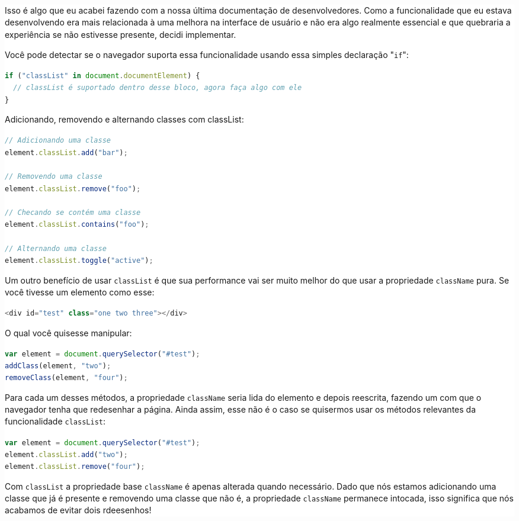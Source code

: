 Isso é algo que eu acabei fazendo com a nossa última documentação de desenvolvedores. Como a funcionalidade que eu estava desenvolvendo era mais relacionada à uma melhora na interface de usuário e não era algo realmente essencial e que quebraria a experiência se não estivesse presente, decidi implementar.

Você pode detectar se o navegador suporta essa funcionalidade usando essa simples declaração "`if`":

```js
if ("classList" in document.documentElement) {
  // classList é suportado dentro desse bloco, agora faça algo com ele
}
```

Adicionando, removendo e alternando classes com classList:

```js
// Adicionando uma classe
element.classList.add("bar");

// Removendo uma classe
element.classList.remove("foo");

// Checando se contém uma classe
element.classList.contains("foo");

// Alternando uma classe
element.classList.toggle("active");
```

Um outro benefício de usar `classList` é que sua performance vai ser muito melhor do que usar a propriedade `className` pura. Se você tivesse um elemento como esse:

```js
<div id="test" class="one two three"></div>
```

O qual você quisesse manipular:

```js
var element = document.querySelector("#test");
addClass(element, "two");
removeClass(element, "four");
```

Para cada um desses métodos, a propriedade `className` seria lida do elemento e depois reescrita, fazendo um com que o navegador tenha que redesenhar a página. Ainda assim, esse não é o caso se quisermos usar os métodos relevantes da funcionalidade `classList`:

```js
var element = document.querySelector("#test");
element.classList.add("two");
element.classList.remove("four");
```

Com `classList` a propriedade base `className` é apenas alterada quando necessário. Dado que nós estamos adicionando uma classe que já é presente e removendo uma classe que não é, a propriedade `className` permanece intocada, isso significa que nós acabamos de evitar dois rdeesenhos!
